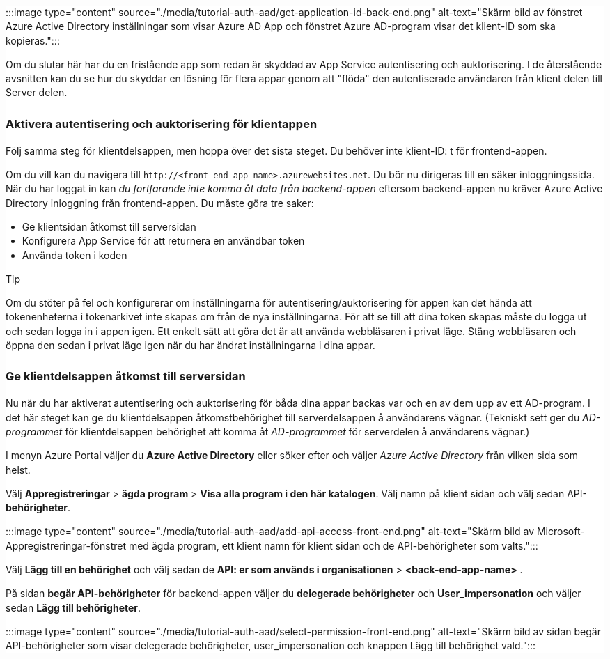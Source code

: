:::image type="content" source="./media/tutorial-auth-aad/get-application-id-back-end.png" alt-text="Skärm bild av fönstret Azure Active Directory inställningar som visar Azure AD App och fönstret Azure AD-program visar det klient-ID som ska kopieras.":::

Om du slutar här har du en fristående app som redan är skyddad av App Service autentisering och auktorisering. I de återstående avsnitten kan du se hur du skyddar en lösning för flera appar genom att "flöda" den autentiserade användaren från klient delen till Server delen. 

### <a name="enable-authentication-and-authorization-for-front-end-app"></a>Aktivera autentisering och auktorisering för klientappen

Följ samma steg för klientdelsappen, men hoppa över det sista steget. Du behöver inte klient-ID: t för frontend-appen.

Om du vill kan du navigera till `http://<front-end-app-name>.azurewebsites.net`. Du bör nu dirigeras till en säker inloggningssida. När du har loggat in kan *du fortfarande inte komma åt data från backend-appen* eftersom backend-appen nu kräver Azure Active Directory inloggning från frontend-appen. Du måste göra tre saker:

- Ge klientsidan åtkomst till serversidan
- Konfigurera App Service för att returnera en användbar token
- Använda token i koden

> [!TIP]
> Om du stöter på fel och konfigurerar om inställningarna för autentisering/auktorisering för appen kan det hända att tokenenheterna i tokenarkivet inte skapas om från de nya inställningarna. För att se till att dina token skapas måste du logga ut och sedan logga in i appen igen. Ett enkelt sätt att göra det är att använda webbläsaren i privat läge. Stäng webbläsaren och öppna den sedan i privat läge igen när du har ändrat inställningarna i dina appar.

### <a name="grant-front-end-app-access-to-back-end"></a>Ge klientdelsappen åtkomst till serversidan

Nu när du har aktiverat autentisering och auktorisering för båda dina appar backas var och en av dem upp av ett AD-program. I det här steget kan ge du klientdelsappen åtkomstbehörighet till serverdelsappen å användarens vägnar. (Tekniskt sett ger du _AD-programmet_ för klientdelsappen behörighet att komma åt _AD-programmet_ för serverdelen å användarens vägnar.)

I menyn [Azure Portal](https://portal.azure.com) väljer du **Azure Active Directory** eller söker efter och väljer *Azure Active Directory* från vilken sida som helst.

Välj **Appregistreringar**  >  **ägda program**  >  **Visa alla program i den här katalogen**. Välj namn på klient sidan och välj sedan API- **behörigheter**.

:::image type="content" source="./media/tutorial-auth-aad/add-api-access-front-end.png" alt-text="Skärm bild av Microsoft-Appregistreringar-fönstret med ägda program, ett klient namn för klient sidan och de API-behörigheter som valts.":::

Välj **Lägg till en behörighet** och välj sedan de **API: er som används i organisationen**  >  **\<back-end-app-name>** .

På sidan **begär API-behörigheter** för backend-appen väljer du **delegerade behörigheter** och **User_impersonation** och väljer sedan **Lägg till behörigheter**.

:::image type="content" source="./media/tutorial-auth-aad/select-permission-front-end.png" alt-text="Skärm bild av sidan begär API-behörigheter som visar delegerade behörigheter, user_impersonation och knappen Lägg till behörighet vald.":::

